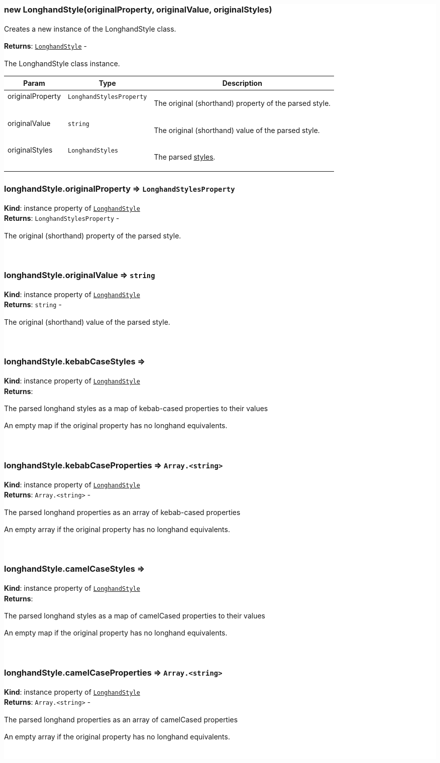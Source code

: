 <a name="new_LonghandStyle_new"></a>

### new LonghandStyle(originalProperty, originalValue, originalStyles)
<p>Creates a new instance of the LonghandStyle class.</p>

**Returns**: [<code>LonghandStyle</code>](#LonghandStyle) - <p>The LonghandStyle class instance.</p>  

| Param | Type | Description |
| --- | --- | --- |
| originalProperty | <code>LonghandStylesProperty</code> | <p>The original (shorthand) property of the parsed style.</p> |
| originalValue | <code>string</code> | <p>The original (shorthand) value of the parsed style.</p> |
| originalStyles | <code>LonghandStyles</code> | <p>The parsed [ styles](LonghandStyles).</p> |

<a name="LonghandStyle+originalProperty"></a>

### longhandStyle.originalProperty ⇒ <code>LonghandStylesProperty</code>
**Kind**: instance property of [<code>LonghandStyle</code>](#LonghandStyle)  
**Returns**: <code>LonghandStylesProperty</code> - <p>The original (shorthand) property of the parsed style.</p>  
<a name="LonghandStyle+originalValue"></a>

### longhandStyle.originalValue ⇒ <code>string</code>
**Kind**: instance property of [<code>LonghandStyle</code>](#LonghandStyle)  
**Returns**: <code>string</code> - <p>The original (shorthand) value of the parsed style.</p>  
<a name="LonghandStyle+kebabCaseStyles"></a>

### longhandStyle.kebabCaseStyles ⇒
**Kind**: instance property of [<code>LonghandStyle</code>](#LonghandStyle)  
**Returns**: <p>The parsed longhand styles as a map of kebab-cased properties to their values</p><p>An empty map if the original property has no longhand equivalents.</p>  
<a name="LonghandStyle+kebabCaseProperties"></a>

### longhandStyle.kebabCaseProperties ⇒ <code>Array.&lt;string&gt;</code>
**Kind**: instance property of [<code>LonghandStyle</code>](#LonghandStyle)  
**Returns**: <code>Array.&lt;string&gt;</code> - <p>The parsed longhand properties as an array of kebab-cased properties</p><p>An empty array if the original property has no longhand equivalents.</p>  
<a name="LonghandStyle+camelCaseStyles"></a>

### longhandStyle.camelCaseStyles ⇒
**Kind**: instance property of [<code>LonghandStyle</code>](#LonghandStyle)  
**Returns**: <p>The parsed longhand styles as a map of camelCased properties to their values</p><p>An empty map if the original property has no longhand equivalents.</p>  
<a name="LonghandStyle+camelCaseProperties"></a>

### longhandStyle.camelCaseProperties ⇒ <code>Array.&lt;string&gt;</code>
**Kind**: instance property of [<code>LonghandStyle</code>](#LonghandStyle)  
**Returns**: <code>Array.&lt;string&gt;</code> - <p>The parsed longhand properties as an array of camelCased properties</p><p>An empty array if the original property has no longhand equivalents.</p>  
<a name="LonghandStyle+styles"></a>
